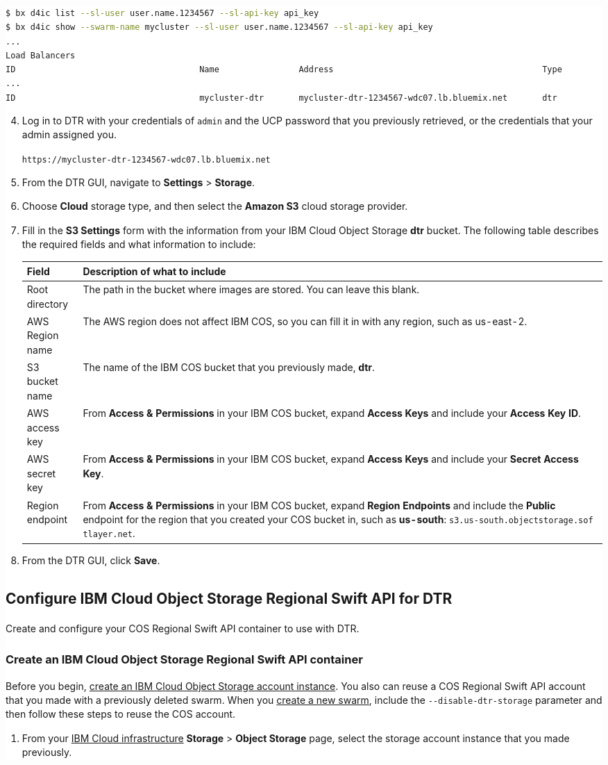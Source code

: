    ```bash
   $ bx d4ic list --sl-user user.name.1234567 --sl-api-key api_key
   $ bx d4ic show --swarm-name mycluster --sl-user user.name.1234567 --sl-api-key api_key
   ...
   Load Balancers
   ID                                     Name                Address                                          Type
   ...
   ID                                     mycluster-dtr       mycluster-dtr-1234567-wdc07.lb.bluemix.net       dtr
   ```

4. Log in to DTR with your credentials of `admin` and the UCP password that you previously retrieved, or the credentials that your admin assigned you.

   ```none
   https://mycluster-dtr-1234567-wdc07.lb.bluemix.net
   ```

5. From the DTR GUI, navigate to **Settings** > **Storage**.

6. Choose **Cloud** storage type, and then select the **Amazon S3** cloud storage provider.

7. Fill in the **S3 Settings** form with the information from your IBM Cloud Object Storage **dtr** bucket. The following table describes the required fields and what information to include:

   | Field | Description of what to include |
   | --- | --- |
   | Root directory | The path in the bucket where images are stored. You can leave this blank. |
   | AWS Region name | The AWS region does not affect IBM COS, so you can fill it in with any region, such as us-east-2. |
   | S3 bucket name  | The name of the IBM COS bucket that you previously made, **dtr**. |
   | AWS access key  | From **Access & Permissions** in your IBM COS bucket, expand **Access Keys** and include your **Access Key ID**. |
   | AWS secret key  | From **Access & Permissions** in your IBM COS bucket, expand **Access Keys** and include your **Secret Access Key**. |
   | Region endpoint | From **Access & Permissions** in your IBM COS bucket, expand **Region Endpoints** and include the **Public** endpoint for the region that you created your COS bucket in, such as **us-south**: `s3.us-south.objectstorage.softlayer.net`. |

8. From the DTR GUI, click **Save**.


## Configure IBM Cloud Object Storage Regional Swift API for DTR

Create and configure your COS Regional Swift API container to use with DTR.

### Create an IBM Cloud Object Storage Regional Swift API container

Before you begin, [create an IBM Cloud Object Storage account instance](#create-an-ibm-cloud-object-storage-account-instance). You also can reuse a COS Regional Swift API account that you made with a previously deleted swarm. When you [create a new swarm](administering-swarms.md#create-swarms), include the `--disable-dtr-storage` parameter and then follow these steps to reuse the COS account.

1. From your [IBM Cloud infrastructure](https://control.softlayer.com/) **Storage** > **Object Storage** page, select the storage account instance that you made previously.
